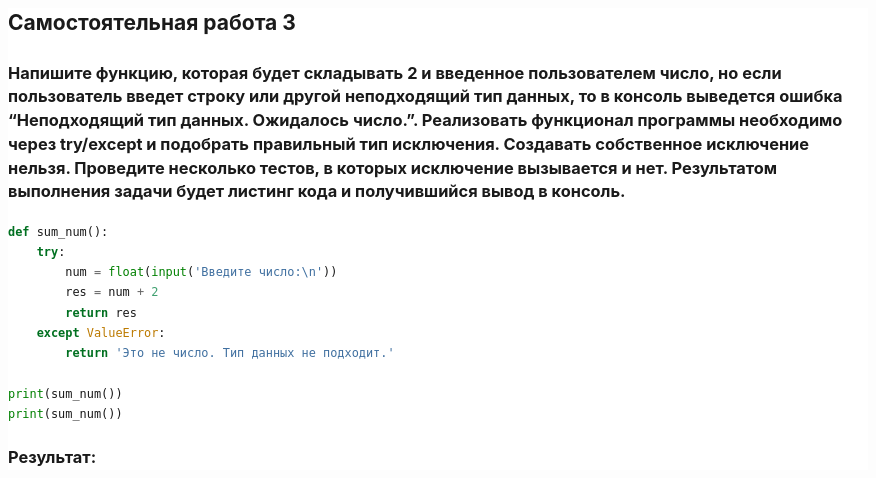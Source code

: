 ## Самостоятельная работа 3
### Напишите функцию, которая будет складывать 2 и введенное пользователем число, но если пользователь введет строку или другой неподходящий тип данных, то в консоль выведется ошибка “Неподходящий тип данных. Ожидалось число.”. Реализовать функционал программы необходимо через try/except и подобрать правильный тип исключения. Создавать собственное исключение нельзя. Проведите несколько тестов, в которых исключение вызывается и нет. Результатом выполнения задачи будет листинг кода и получившийся вывод в консоль.

```python
def sum_num():
    try:
        num = float(input('Введите число:\n'))
        res = num + 2
        return res
    except ValueError:
        return 'Это не число. Тип данных не подходит.'

print(sum_num())
print(sum_num())
```

### Результат: